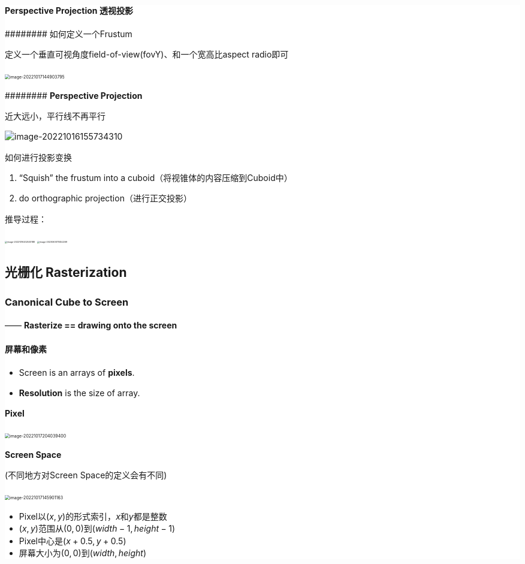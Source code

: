 

#### Perspective Projection 透视投影

######## 如何定义一个Frustum

定义一个垂直可视角度field-of-view(fovY)、和一个宽高比aspect radio即可

<img src="http://qiuhanblog-imgsubmit.oss-cn-beijing.aliyuncs.com/img/image-20221017144903795.png" alt="image-20221017144903795" style="zoom: 50%;" />

######## **Perspective Projection**

近大远小，平行线不再平行

![image-20221016155734310](http://qiuhanblog-imgsubmit.oss-cn-beijing.aliyuncs.com/img/image-20221016155734310.png)

如何进行投影变换

1. “Squish” the frustum into a cuboid（将视锥体的内容压缩到Cuboid中）

2. do orthographic projection（进行正交投影）

推导过程：

<img src="http://qiuhanblog-imgsubmit.oss-cn-beijing.aliyuncs.com/img/image-20221016202533188.png" alt="image-20221016202533188" style="zoom: 25%;" />

<img src="http://qiuhanblog-imgsubmit.oss-cn-beijing.aliyuncs.com/img/image-20230605111452269.png" alt="image-20230605111452269" style="zoom: 25%;" />



## 光栅化 Rasterization

### Canonical Cube to Screen

—— **Rasterize == drawing onto the screen**

#### 屏幕和像素

- Screen is an arrays of **pixels**. 

- **Resolution** is the size of array.

  

**Pixel**

<img src="http://qiuhanblog-imgsubmit.oss-cn-beijing.aliyuncs.com/img/image-20221017204039400.png" alt="image-20221017204039400" style="zoom:50%;" />



**Screen Space**

(不同地方对Screen Space的定义会有不同)

<img src="http://qiuhanblog-imgsubmit.oss-cn-beijing.aliyuncs.com/img/image-20221017145901163.png" alt="image-20221017145901163" style="zoom:50%;" />

- Pixel以$(x,y)$的形式索引，$x$和$y$都是整数
- $(x,y)$范围从$(0,0)$到$(width-1,height-1 )$
- Pixel中心是$(x+0.5,y+0.5)$
- 屏幕大小为$(0,0)$到$(width,height)$
